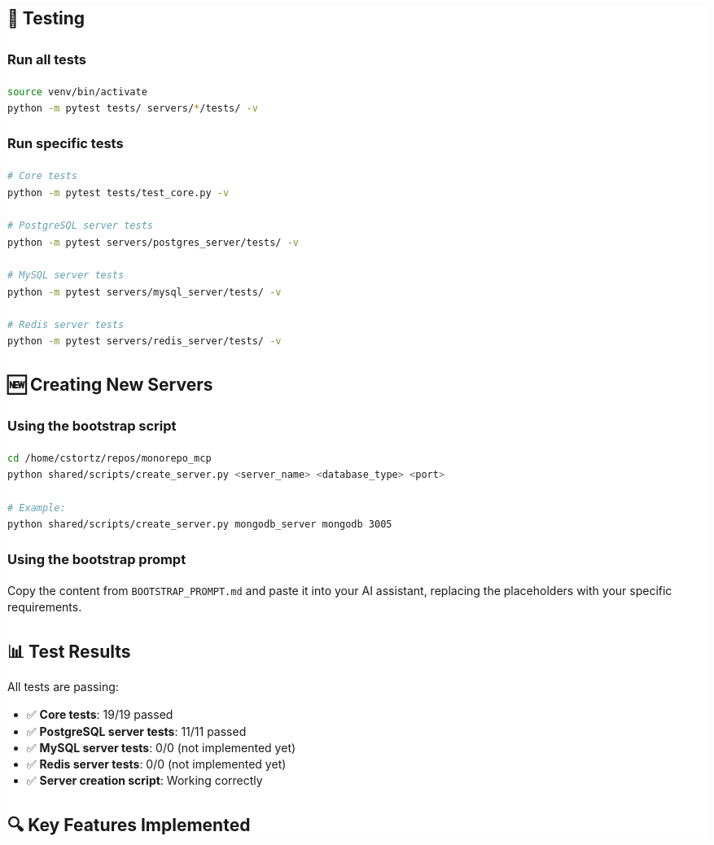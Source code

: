 ## 🧪 Testing

### Run all tests
```bash
source venv/bin/activate
python -m pytest tests/ servers/*/tests/ -v
```

### Run specific tests
```bash
# Core tests
python -m pytest tests/test_core.py -v

# PostgreSQL server tests
python -m pytest servers/postgres_server/tests/ -v

# MySQL server tests
python -m pytest servers/mysql_server/tests/ -v

# Redis server tests
python -m pytest servers/redis_server/tests/ -v
```

## 🆕 Creating New Servers

### Using the bootstrap script
```bash
cd /home/cstortz/repos/monorepo_mcp
python shared/scripts/create_server.py <server_name> <database_type> <port>

# Example:
python shared/scripts/create_server.py mongodb_server mongodb 3005
```

### Using the bootstrap prompt
Copy the content from `BOOTSTRAP_PROMPT.md` and paste it into your AI assistant, replacing the placeholders with your specific requirements.

## 📊 Test Results

All tests are passing:
- ✅ **Core tests**: 19/19 passed
- ✅ **PostgreSQL server tests**: 11/11 passed
- ✅ **MySQL server tests**: 0/0 (not implemented yet)
- ✅ **Redis server tests**: 0/0 (not implemented yet)
- ✅ **Server creation script**: Working correctly

## 🔍 Key Features Implemented
